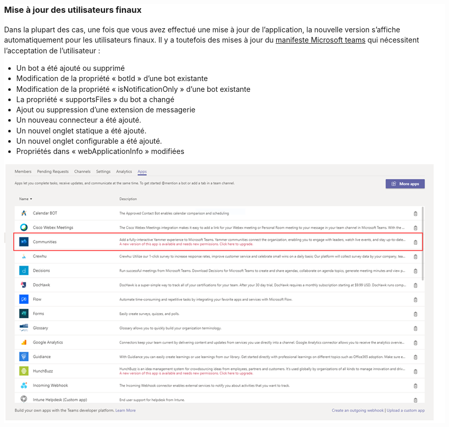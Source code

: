 ### <a name="end-user-update-experience"></a>Mise à jour des utilisateurs finaux

Dans la plupart des cas, une fois que vous avez effectué une mise à jour de l’application, la nouvelle version s’affiche automatiquement pour les utilisateurs finaux. Il y a toutefois des mises à jour du <a href="https://docs.microsoft.com/microsoftteams/platform/resources/schema/manifest-schema" target="_blank">manifeste Microsoft teams</a> qui nécessitent l’acceptation de l’utilisateur :

* Un bot a été ajouté ou supprimé
* Modification de la propriété « botId » d’une bot existante
* Modification de la propriété « isNotificationOnly » d’une bot existante
* La propriété « supportsFiles » du bot a changé
* Ajout ou suppression d’une extension de messagerie
* Un nouveau connecteur a été ajouté.
* Un nouvel onglet statique a été ajouté.
* Un nouvel onglet configurable a été ajouté.
* Propriétés dans « webApplicationInfo » modifiées

![Capture d’écran de la liste des applications, avec les applications pour lesquelles une nouvelle version est disponible](media/manage-your-custom-apps-update1.png)
